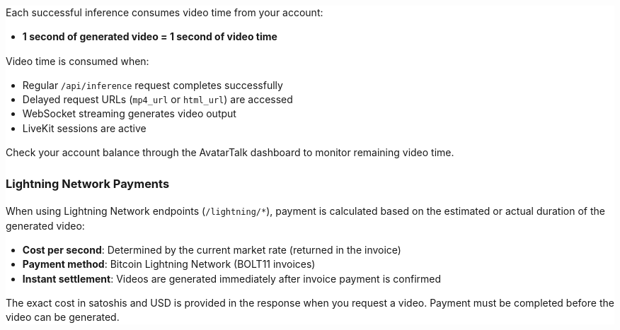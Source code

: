 Each successful inference consumes video time from your account:

- **1 second of generated video = 1 second of video time**

Video time is consumed when:
- Regular `/api/inference` request completes successfully
- Delayed request URLs (`mp4_url` or `html_url`) are accessed
- WebSocket streaming generates video output
- LiveKit sessions are active

Check your account balance through the AvatarTalk dashboard to monitor remaining video time.

### Lightning Network Payments

When using Lightning Network endpoints (`/lightning/*`), payment is calculated based on the estimated or actual duration of the generated video:

- **Cost per second**: Determined by the current market rate (returned in the invoice)
- **Payment method**: Bitcoin Lightning Network (BOLT11 invoices)
- **Instant settlement**: Videos are generated immediately after invoice payment is confirmed

The exact cost in satoshis and USD is provided in the response when you request a video. Payment must be completed before the video can be generated.
